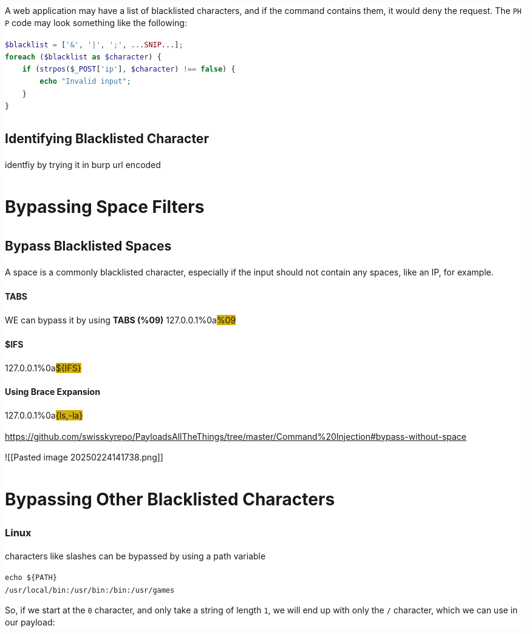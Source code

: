 A web application may have a list of blacklisted characters, and if the command contains them, it would deny the request. The `PHP` code may look something like the following:

```php
$blacklist = ['&', '|', ';', ...SNIP...];
foreach ($blacklist as $character) {
    if (strpos($_POST['ip'], $character) !== false) {
        echo "Invalid input";
    }
}
```

## Identifying Blacklisted Character

identfiy by trying it in burp url encoded

# Bypassing Space Filters

## Bypass Blacklisted Spaces

A space is a commonly blacklisted character, especially if the input should not contain any spaces, like an IP, for example.

#### TABS

WE can bypass it by using **TABS (%09)** 
127.0.0.1%0a<span style="background:#d4b106">%09</span>
#### $IFS

127.0.0.1%0a<span style="background:#d4b106">${IFS} </span>

#### Using Brace Expansion
127.0.0.1%0a<span style="background:#d4b106">{ls,-la}</span>

https://github.com/swisskyrepo/PayloadsAllTheThings/tree/master/Command%20Injection#bypass-without-space

![[Pasted image 20250224141738.png]]

# Bypassing Other Blacklisted Characters


### Linux
characters like slashes can be bypassed by using a path variable

```shell
echo ${PATH}
/usr/local/bin:/usr/bin:/bin:/usr/games
```
So, if we start at the `0` character, and only take a string of length `1`, we will end up with only the `/` character, which we can use in our payload:
